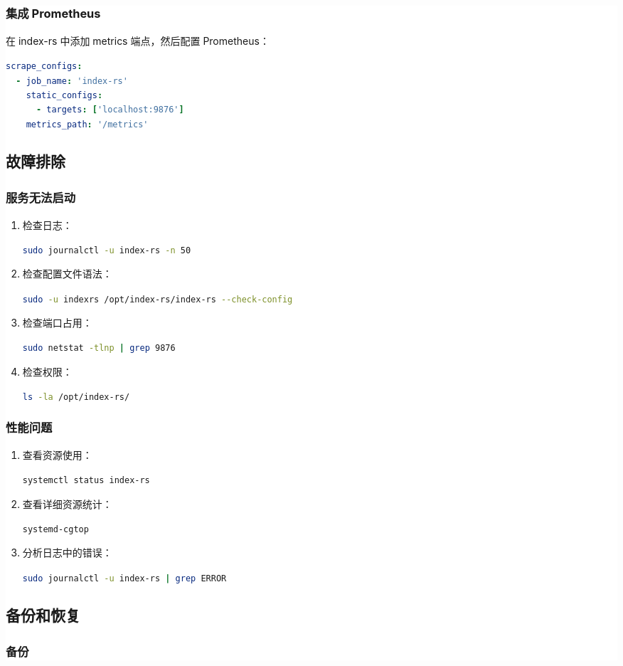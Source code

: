 ### 集成 Prometheus

在 index-rs 中添加 metrics 端点，然后配置 Prometheus：

```yaml
scrape_configs:
  - job_name: 'index-rs'
    static_configs:
      - targets: ['localhost:9876']
    metrics_path: '/metrics'
```

## 故障排除

### 服务无法启动

1. 检查日志：
   ```bash
   sudo journalctl -u index-rs -n 50
   ```

2. 检查配置文件语法：
   ```bash
   sudo -u indexrs /opt/index-rs/index-rs --check-config
   ```

3. 检查端口占用：
   ```bash
   sudo netstat -tlnp | grep 9876
   ```

4. 检查权限：
   ```bash
   ls -la /opt/index-rs/
   ```

### 性能问题

1. 查看资源使用：
   ```bash
   systemctl status index-rs
   ```

2. 查看详细资源统计：
   ```bash
   systemd-cgtop
   ```

3. 分析日志中的错误：
   ```bash
   sudo journalctl -u index-rs | grep ERROR
   ```

## 备份和恢复

### 备份
